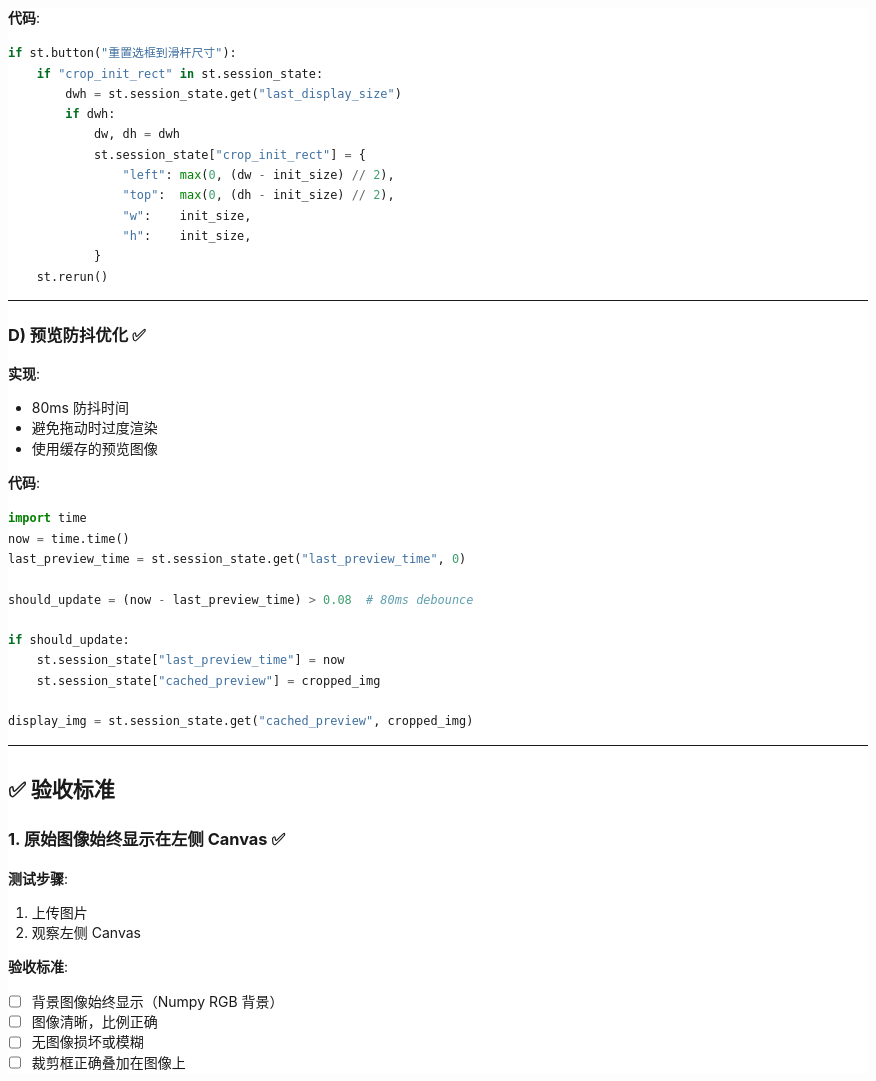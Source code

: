 **代码**:
```python
if st.button("重置选框到滑杆尺寸"):
    if "crop_init_rect" in st.session_state:
        dwh = st.session_state.get("last_display_size")
        if dwh:
            dw, dh = dwh
            st.session_state["crop_init_rect"] = {
                "left": max(0, (dw - init_size) // 2),
                "top":  max(0, (dh - init_size) // 2),
                "w":    init_size,
                "h":    init_size,
            }
    st.rerun()
```

---

### D) 预览防抖优化 ✅

**实现**:
- 80ms 防抖时间
- 避免拖动时过度渲染
- 使用缓存的预览图像

**代码**:
```python
import time
now = time.time()
last_preview_time = st.session_state.get("last_preview_time", 0)

should_update = (now - last_preview_time) > 0.08  # 80ms debounce

if should_update:
    st.session_state["last_preview_time"] = now
    st.session_state["cached_preview"] = cropped_img

display_img = st.session_state.get("cached_preview", cropped_img)
```

---

## ✅ 验收标准

### 1. 原始图像始终显示在左侧 Canvas ✅

**测试步骤**:
1. 上传图片
2. 观察左侧 Canvas

**验收标准**:
- [ ] 背景图像始终显示（Numpy RGB 背景）
- [ ] 图像清晰，比例正确
- [ ] 无图像损坏或模糊
- [ ] 裁剪框正确叠加在图像上
